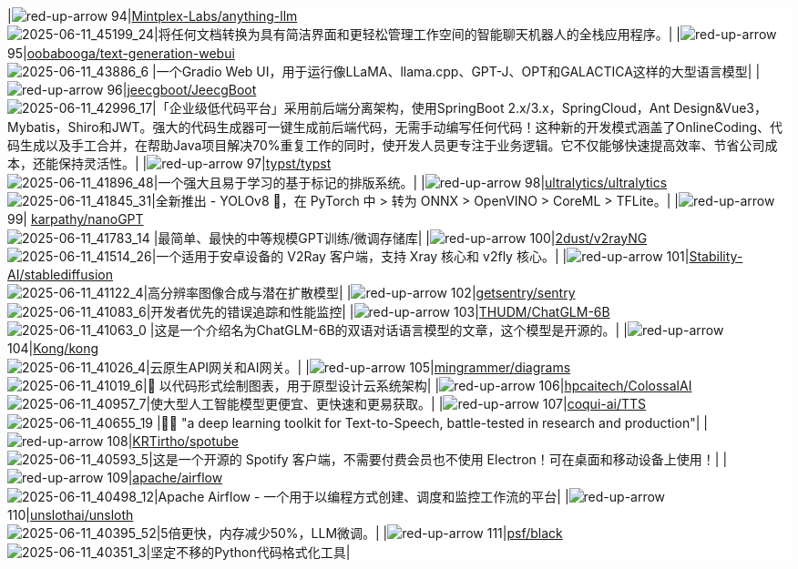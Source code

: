 |![red-up-arrow](https://user-images.githubusercontent.com/1154692/228383595-95e46fa7-14c3-4b24-a20d-1effa14812cf.svg) 94|[Mintplex-Labs/anything-llm](https://github.com/Mintplex-Labs/anything-llm) </br> ![2025-06-11_45199_24](https://img.shields.io/github/stars/Mintplex-Labs/anything-llm.svg)|将任何文档转换为具有简洁界面和更轻松管理工作空间的智能聊天机器人的全栈应用程序。|
|![red-up-arrow](https://user-images.githubusercontent.com/1154692/228383595-95e46fa7-14c3-4b24-a20d-1effa14812cf.svg) 95|[oobabooga/text-generation-webui](https://github.com/oobabooga/text-generation-webui) </br> ![2025-06-11_43886_6](https://img.shields.io/github/stars/oobabooga/text-generation-webui.svg)  |一个Gradio Web UI，用于运行像LLaMA、llama.cpp、GPT-J、OPT和GALACTICA这样的大型语言模型|
|![red-up-arrow](https://user-images.githubusercontent.com/1154692/228383595-95e46fa7-14c3-4b24-a20d-1effa14812cf.svg) 96|[jeecgboot/JeecgBoot](https://github.com/jeecgboot/JeecgBoot) </br> ![2025-06-11_42996_17](https://img.shields.io/github/stars/jeecgboot/JeecgBoot.svg)|「企业级低代码平台」采用前后端分离架构，使用SpringBoot 2.x/3.x，SpringCloud，Ant Design&Vue3，Mybatis，Shiro和JWT。强大的代码生成器可一键生成前后端代码，无需手动编写任何代码！这种新的开发模式涵盖了OnlineCoding、代码生成以及手工合并，在帮助Java项目解决70%重复工作的同时，使开发人员更专注于业务逻辑。它不仅能够快速提高效率、节省公司成本，还能保持灵活性。|
|![red-up-arrow](https://user-images.githubusercontent.com/1154692/228383595-95e46fa7-14c3-4b24-a20d-1effa14812cf.svg) 97|[typst/typst](https://github.com/typst/typst) </br> ![2025-06-11_41896_48](https://img.shields.io/github/stars/typst/typst.svg)|一个强大且易于学习的基于标记的排版系统。|
|![red-up-arrow](https://user-images.githubusercontent.com/1154692/228383595-95e46fa7-14c3-4b24-a20d-1effa14812cf.svg) 98|[ultralytics/ultralytics](https://github.com/ultralytics/ultralytics) </br> ![2025-06-11_41845_31](https://img.shields.io/github/stars/ultralytics/ultralytics.svg)|全新推出 - YOLOv8 🚀，在 PyTorch 中 > 转为 ONNX > OpenVINO > CoreML > TFLite。|
|![red-up-arrow](https://user-images.githubusercontent.com/1154692/228383595-95e46fa7-14c3-4b24-a20d-1effa14812cf.svg) 99| [karpathy/nanoGPT](https://github.com/karpathy/nanoGPT) </br> ![2025-06-11_41783_14](https://img.shields.io/github/stars/karpathy/nanoGPT.svg)    |最简单、最快的中等规模GPT训练/微调存储库|
|![red-up-arrow](https://user-images.githubusercontent.com/1154692/228383595-95e46fa7-14c3-4b24-a20d-1effa14812cf.svg) 100|[2dust/v2rayNG](https://github.com/2dust/v2rayNG) </br> ![2025-06-11_41514_26](https://img.shields.io/github/stars/2dust/v2rayNG.svg)|一个适用于安卓设备的 V2Ray 客户端，支持 Xray 核心和 v2fly 核心。|
|![red-up-arrow](https://user-images.githubusercontent.com/1154692/228383595-95e46fa7-14c3-4b24-a20d-1effa14812cf.svg) 101|[Stability-AI/stablediffusion](https://github.com/Stability-AI/stablediffusion) </br> ![2025-06-11_41122_4](https://img.shields.io/github/stars/Stability-AI/stablediffusion.svg)|高分辨率图像合成与潜在扩散模型|
|![red-up-arrow](https://user-images.githubusercontent.com/1154692/228383595-95e46fa7-14c3-4b24-a20d-1effa14812cf.svg) 102|[getsentry/sentry](https://github.com/getsentry/sentry) </br> ![2025-06-11_41083_6](https://img.shields.io/github/stars/getsentry/sentry.svg)|开发者优先的错误追踪和性能监控|
|![red-up-arrow](https://user-images.githubusercontent.com/1154692/228383595-95e46fa7-14c3-4b24-a20d-1effa14812cf.svg) 103|[THUDM/ChatGLM-6B](https://github.com/THUDM/ChatGLM-6B) </br> ![2025-06-11_41063_0](https://img.shields.io/github/stars/THUDM/ChatGLM-6B.svg)  |这是一个介绍名为ChatGLM-6B的双语对话语言模型的文章，这个模型是开源的。|
|![red-up-arrow](https://user-images.githubusercontent.com/1154692/228383595-95e46fa7-14c3-4b24-a20d-1effa14812cf.svg) 104|[Kong/kong](https://github.com/Kong/kong) </br> ![2025-06-11_41026_4](https://img.shields.io/github/stars/Kong/kong.svg)|云原生API网关和AI网关。|
|![red-up-arrow](https://user-images.githubusercontent.com/1154692/228383595-95e46fa7-14c3-4b24-a20d-1effa14812cf.svg) 105|[mingrammer/diagrams](https://github.com/mingrammer/diagrams) </br> ![2025-06-11_41019_6](https://img.shields.io/github/stars/mingrammer/diagrams.svg)|🎨 以代码形式绘制图表，用于原型设计云系统架构|
|![red-up-arrow](https://user-images.githubusercontent.com/1154692/228383595-95e46fa7-14c3-4b24-a20d-1effa14812cf.svg) 106|[hpcaitech/ColossalAI](https://github.com/hpcaitech/ColossalAI) </br> ![2025-06-11_40957_7](https://img.shields.io/github/stars/hpcaitech/ColossalAI.svg)|使大型人工智能模型更便宜、更快速和更易获取。|
|![red-up-arrow](https://user-images.githubusercontent.com/1154692/228383595-95e46fa7-14c3-4b24-a20d-1effa14812cf.svg) 107|[coqui-ai/TTS](https://github.com/coqui-ai/TTS) </br> ![2025-06-11_40655_19](https://img.shields.io/github/stars/coqui-ai/TTS.svg)  |🐸💬 "a deep learning toolkit for Text-to-Speech, battle-tested in research and production"|
|![red-up-arrow](https://user-images.githubusercontent.com/1154692/228383595-95e46fa7-14c3-4b24-a20d-1effa14812cf.svg) 108|[KRTirtho/spotube](https://github.com/KRTirtho/spotube) </br> ![2025-06-11_40593_5](https://img.shields.io/github/stars/KRTirtho/spotube.svg)|这是一个开源的 Spotify 客户端，不需要付费会员也不使用 Electron！可在桌面和移动设备上使用！|
|![red-up-arrow](https://user-images.githubusercontent.com/1154692/228383595-95e46fa7-14c3-4b24-a20d-1effa14812cf.svg) 109|[apache/airflow](https://github.com/apache/airflow) </br> ![2025-06-11_40498_12](https://img.shields.io/github/stars/apache/airflow.svg)|Apache Airflow - 一个用于以编程方式创建、调度和监控工作流的平台|
|![red-up-arrow](https://user-images.githubusercontent.com/1154692/228383595-95e46fa7-14c3-4b24-a20d-1effa14812cf.svg) 110|[unslothai/unsloth](https://github.com/unslothai/unsloth) </br> ![2025-06-11_40395_52](https://img.shields.io/github/stars/unslothai/unsloth.svg)|5倍更快，内存减少50%，LLM微调。|
|![red-up-arrow](https://user-images.githubusercontent.com/1154692/228383595-95e46fa7-14c3-4b24-a20d-1effa14812cf.svg) 111|[psf/black](https://github.com/psf/black) </br> ![2025-06-11_40351_3](https://img.shields.io/github/stars/psf/black.svg)|坚定不移的Python代码格式化工具|